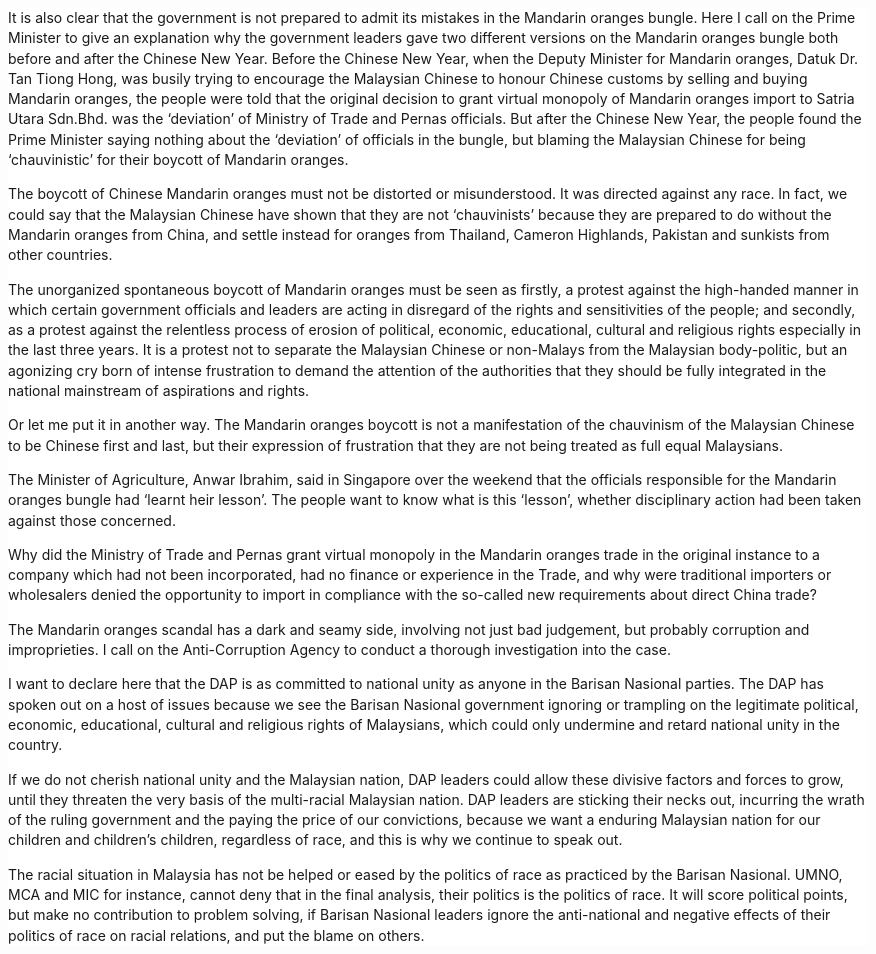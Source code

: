 It is also clear that the government is not prepared to admit its mistakes in the Mandarin oranges bungle. Here I call on the Prime Minister to give an explanation why the government leaders gave two different versions on the Mandarin oranges bungle both before and after the Chinese New Year. Before the Chinese New Year, when the Deputy Minister for Mandarin oranges, Datuk Dr. Tan Tiong Hong, was busily trying to encourage the Malaysian Chinese to honour Chinese customs by selling and buying Mandarin oranges, the people were told that the original decision to grant virtual monopoly of Mandarin oranges import to Satria Utara Sdn.Bhd. was the ‘deviation’ of Ministry of Trade and Pernas officials. But after the Chinese New Year, the people found the Prime Minister saying nothing about the ‘deviation’ of officials in the bungle, but blaming the Malaysian Chinese for being ‘chauvinistic’ for their boycott of Mandarin oranges.

The boycott of Chinese Mandarin oranges must not be distorted or misunderstood. It was directed against any race. In fact, we could say that the Malaysian Chinese have shown that they are not ‘chauvinists’ because they are prepared to do without the Mandarin oranges from China, and settle instead for oranges from Thailand, Cameron Highlands, Pakistan and sunkists from other countries.

The unorganized spontaneous boycott of Mandarin oranges must be seen as firstly, a protest against the high-handed manner in which certain government officials and leaders are acting in disregard of the rights and sensitivities of the people; and secondly, as a protest against the relentless process of erosion of political, economic, educational, cultural and religious rights especially in the last three years. It is a protest not to separate the Malaysian Chinese or non-Malays from the Malaysian body-politic, but an agonizing cry born of intense frustration to demand the attention of the authorities that they should be fully integrated in the national mainstream of aspirations and rights.

Or let me put it in another way. The Mandarin oranges boycott is not a manifestation of the chauvinism of the Malaysian Chinese to be Chinese first and last, but their expression of frustration that they are not being treated as full equal Malaysians.

The Minister of Agriculture, Anwar Ibrahim, said in Singapore over the weekend that the officials responsible for the Mandarin oranges bungle had ‘learnt heir lesson’. The people want to know what is this ‘lesson’, whether disciplinary action had been taken against those concerned.

Why did the Ministry of Trade and Pernas grant virtual monopoly in the Mandarin oranges trade in the original instance to a company which had not been incorporated, had no finance or experience in the Trade, and why were traditional importers or wholesalers denied the opportunity to import in compliance with the so-called new requirements about direct China trade?

The Mandarin oranges scandal has a dark and seamy side, involving not just bad judgement, but probably corruption and improprieties. I call on the Anti-Corruption Agency to conduct a thorough investigation into the case.

I want to declare here that the DAP is as committed to national unity as anyone in the Barisan Nasional parties. The DAP has spoken out on a host of issues because we see the Barisan Nasional government ignoring or trampling on the legitimate political, economic, educational, cultural and religious rights of Malaysians, which could only undermine and retard national unity in the country.

If we do not cherish national unity and the Malaysian nation, DAP leaders could allow these divisive factors and forces to grow, until they threaten the very basis of the multi-racial Malaysian nation. DAP leaders are sticking their necks out, incurring the wrath of the ruling government and the paying the price of our convictions, because we want a enduring Malaysian nation for our children and children’s children, regardless of race, and this is why we continue to speak out.

The racial situation in Malaysia has not be helped or eased by the politics of race as practiced by the Barisan Nasional. UMNO, MCA and MIC for instance, cannot deny that in the final analysis, their politics is the politics of race. It will score political points, but make no contribution to problem solving, if Barisan Nasional leaders ignore the anti-national and negative effects of their politics of race on racial relations, and put the blame on others.

